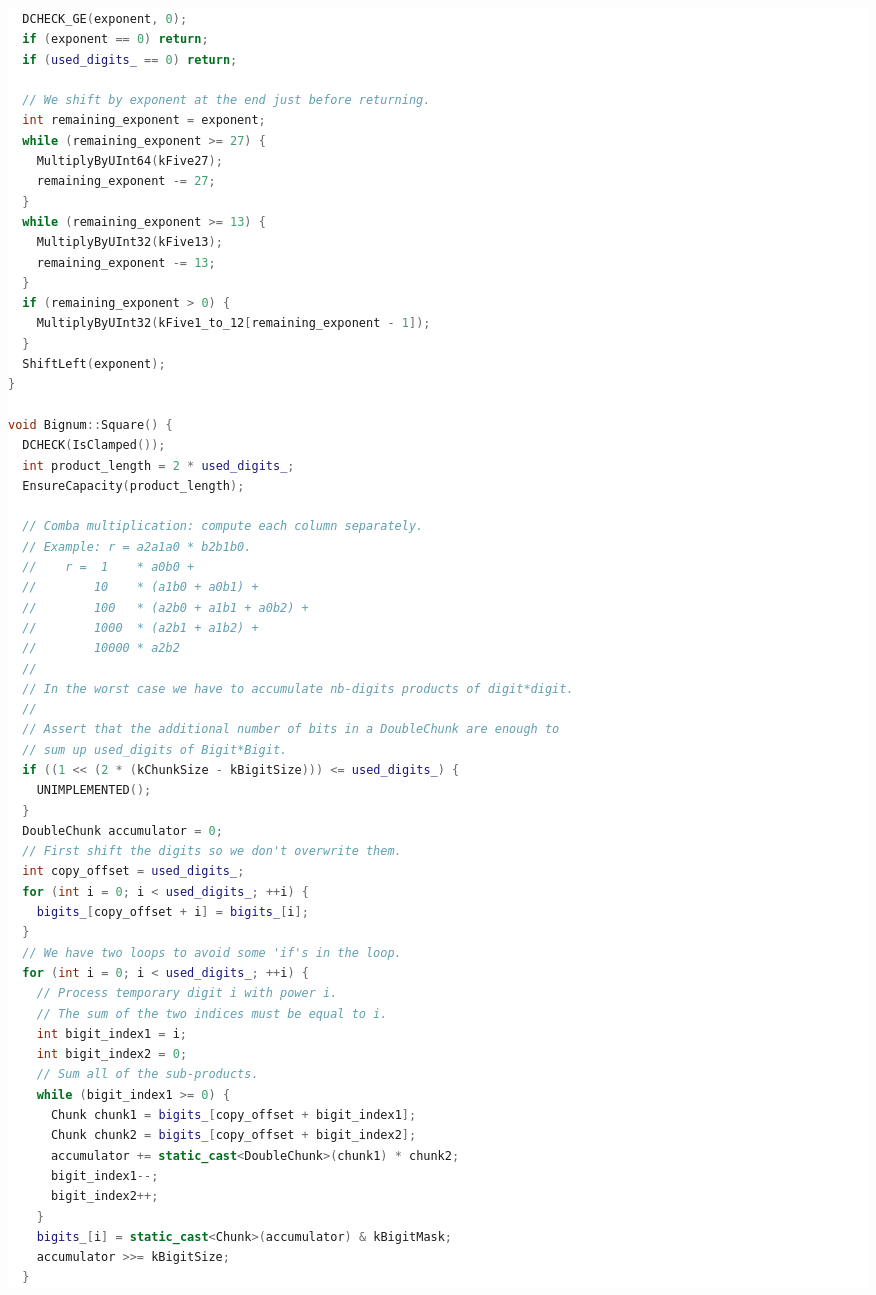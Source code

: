 ```cpp
  DCHECK_GE(exponent, 0);
  if (exponent == 0) return;
  if (used_digits_ == 0) return;

  // We shift by exponent at the end just before returning.
  int remaining_exponent = exponent;
  while (remaining_exponent >= 27) {
    MultiplyByUInt64(kFive27);
    remaining_exponent -= 27;
  }
  while (remaining_exponent >= 13) {
    MultiplyByUInt32(kFive13);
    remaining_exponent -= 13;
  }
  if (remaining_exponent > 0) {
    MultiplyByUInt32(kFive1_to_12[remaining_exponent - 1]);
  }
  ShiftLeft(exponent);
}

void Bignum::Square() {
  DCHECK(IsClamped());
  int product_length = 2 * used_digits_;
  EnsureCapacity(product_length);

  // Comba multiplication: compute each column separately.
  // Example: r = a2a1a0 * b2b1b0.
  //    r =  1    * a0b0 +
  //        10    * (a1b0 + a0b1) +
  //        100   * (a2b0 + a1b1 + a0b2) +
  //        1000  * (a2b1 + a1b2) +
  //        10000 * a2b2
  //
  // In the worst case we have to accumulate nb-digits products of digit*digit.
  //
  // Assert that the additional number of bits in a DoubleChunk are enough to
  // sum up used_digits of Bigit*Bigit.
  if ((1 << (2 * (kChunkSize - kBigitSize))) <= used_digits_) {
    UNIMPLEMENTED();
  }
  DoubleChunk accumulator = 0;
  // First shift the digits so we don't overwrite them.
  int copy_offset = used_digits_;
  for (int i = 0; i < used_digits_; ++i) {
    bigits_[copy_offset + i] = bigits_[i];
  }
  // We have two loops to avoid some 'if's in the loop.
  for (int i = 0; i < used_digits_; ++i) {
    // Process temporary digit i with power i.
    // The sum of the two indices must be equal to i.
    int bigit_index1 = i;
    int bigit_index2 = 0;
    // Sum all of the sub-products.
    while (bigit_index1 >= 0) {
      Chunk chunk1 = bigits_[copy_offset + bigit_index1];
      Chunk chunk2 = bigits_[copy_offset + bigit_index2];
      accumulator += static_cast<DoubleChunk>(chunk1) * chunk2;
      bigit_index1--;
      bigit_index2++;
    }
    bigits_[i] = static_cast<Chunk>(accumulator) & kBigitMask;
    accumulator >>= kBigitSize;
  }
```